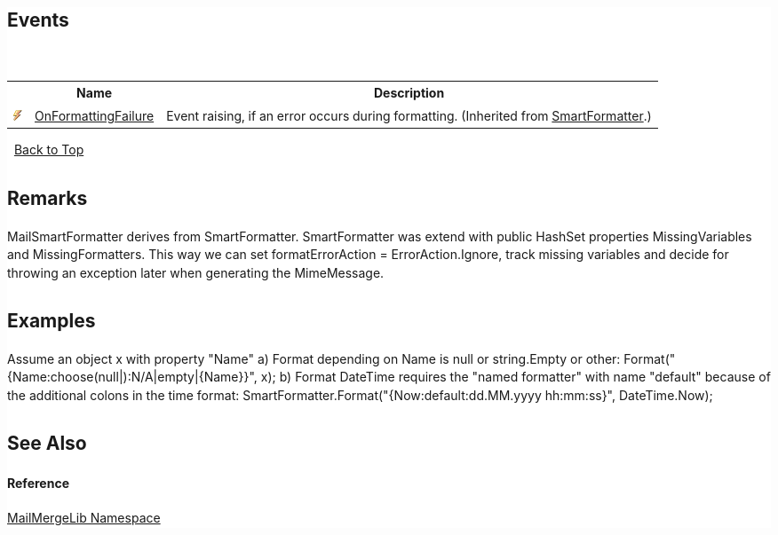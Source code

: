 ## Events
&nbsp;<table><tr><th></th><th>Name</th><th>Description</th></tr><tr><td>![Public event](media/pubevent.gif "Public event")</td><td><a href="717ac2b8-de99-7086-f3ef-8a250f38425d">OnFormattingFailure</a></td><td>
Event raising, if an error occurs during formatting.
 (Inherited from <a href="698f401b-f7d0-86a2-f8b1-ec9f15f73c85">SmartFormatter</a>.)</td></tr></table>&nbsp;
<a href="#mailsmartformatter-class">Back to Top</a>

## Remarks
MailSmartFormatter derives from SmartFormatter. SmartFormatter was extend with public HashSet<string> properties MissingVariables and MissingFormatters. This way we can set formatErrorAction = ErrorAction.Ignore, track missing variables and decide for throwing an exception later when generating the MimeMessage.

## Examples
Assume an object x with property "Name" a) Format depending on Name is null or string.Empty or other: Format("{Name:choose(null|):N/A|empty|{Name}}", x); b) Format DateTime requires the "named formatter" with name "default" because of the additional colons in the time format: SmartFormatter.Format("{Now:default:dd.MM.yyyy hh:mm:ss}", DateTime.Now);

## See Also


#### Reference
<a href="31c6ebbe-d683-7561-7308-5a5ee1f76bf5">MailMergeLib Namespace</a><br />